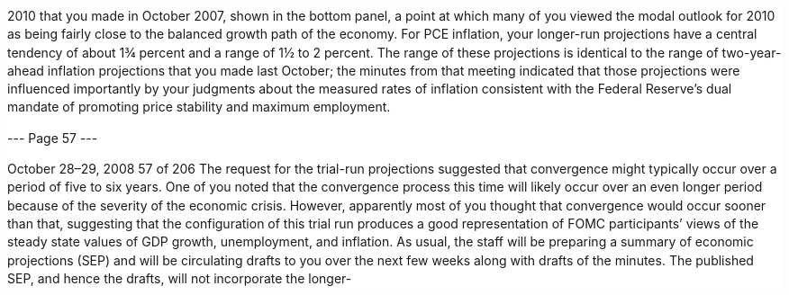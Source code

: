 2010 that you made in October 2007, shown in the bottom panel, a point at which
many of you viewed the modal outlook for 2010 as being fairly close to the balanced
growth path of the economy. For PCE inflation, your longer-run projections have a
central tendency of about 1¾ percent and a range of 1½ to 2 percent. The range of
these projections is identical to the range of two-year-ahead inflation projections that
you made last October; the minutes from that meeting indicated that those projections
were influenced importantly by your judgments about the measured rates of inflation
consistent with the Federal Reserve’s dual mandate of promoting price stability and
maximum employment.

--- Page 57 ---

October 28–29, 2008 57 of 206
The request for the trial-run projections suggested that convergence might
typically occur over a period of five to six years. One of you noted that the
convergence process this time will likely occur over an even longer period because of
the severity of the economic crisis. However, apparently most of you thought that
convergence would occur sooner than that, suggesting that the configuration of this
trial run produces a good representation of FOMC participants’ views of the steady
state values of GDP growth, unemployment, and inflation.
As usual, the staff will be preparing a summary of economic projections (SEP)
and will be circulating drafts to you over the next few weeks along with drafts of the
minutes. The published SEP, and hence the drafts, will not incorporate the longer-
